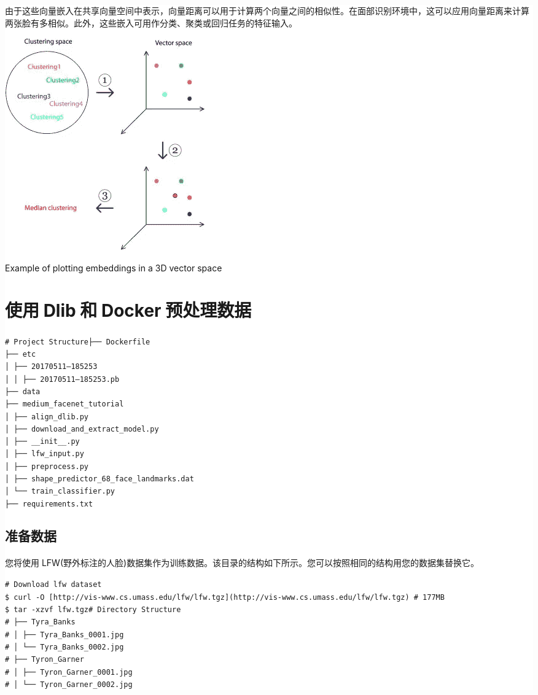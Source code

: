 由于这些向量嵌入在共享向量空间中表示，向量距离可以用于计算两个向量之间的相似性。在面部识别环境中，这可以应用向量距离来计算两张脸有多相似。此外，这些嵌入可用作分类、聚类或回归任务的特征输入。

![](img/6e79184adc8aace12f8355618775c67c.png)

Example of plotting embeddings in a 3D vector space

# 使用 Dlib 和 Docker 预处理数据

```
# Project Structure├── Dockerfile
├── etc
│ ├── 20170511–185253
│ │ ├── 20170511–185253.pb
├── data
├── medium_facenet_tutorial
│ ├── align_dlib.py
│ ├── download_and_extract_model.py
│ ├── __init__.py
│ ├── lfw_input.py
│ ├── preprocess.py
│ ├── shape_predictor_68_face_landmarks.dat
│ └── train_classifier.py
├── requirements.txt
```

## **准备数据**

您将使用 LFW(野外标注的人脸)数据集作为训练数据。该目录的结构如下所示。您可以按照相同的结构用您的数据集替换它。

```
# Download lfw dataset
$ curl -O [http://vis-www.cs.umass.edu/lfw/lfw.tgz](http://vis-www.cs.umass.edu/lfw/lfw.tgz) # 177MB
$ tar -xzvf lfw.tgz# Directory Structure
# ├── Tyra_Banks
# │ ├── Tyra_Banks_0001.jpg
# │ └── Tyra_Banks_0002.jpg
# ├── Tyron_Garner
# │ ├── Tyron_Garner_0001.jpg
# │ └── Tyron_Garner_0002.jpg
```
